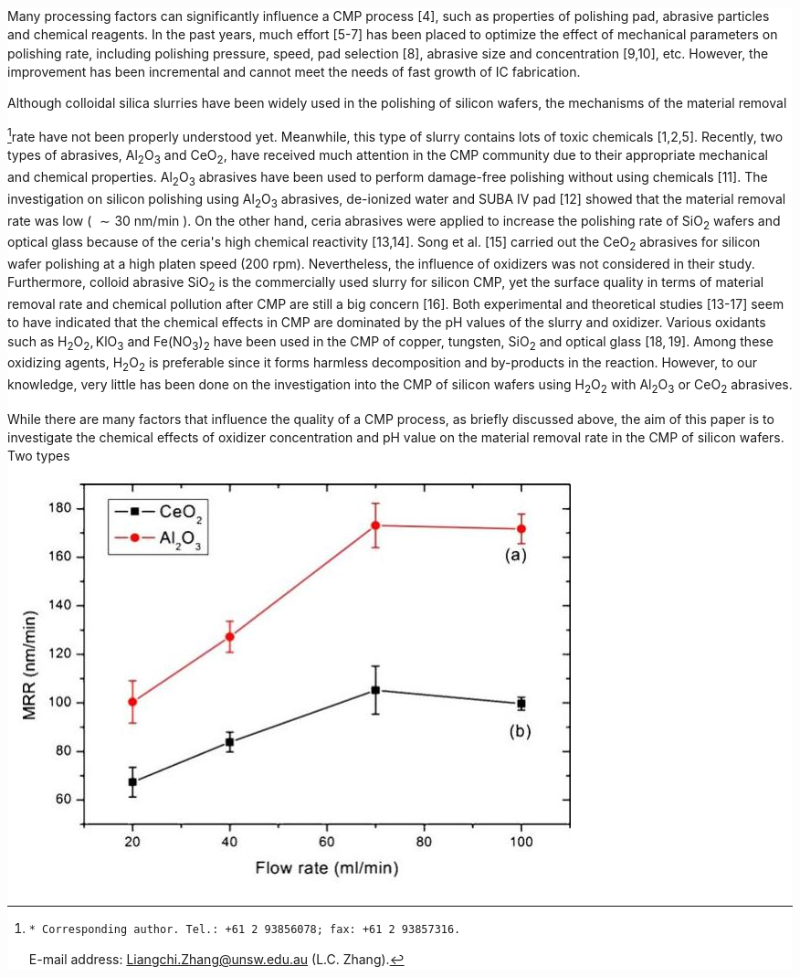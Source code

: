 Many processing factors can significantly influence a CMP process [4], such as properties of polishing pad, abrasive particles and chemical reagents. In the past years, much effort [5-7] has been placed to optimize the effect of mechanical parameters on polishing rate, including polishing pressure, speed, pad selection [8], abrasive size and concentration [9,10], etc. However, the improvement has been incremental and cannot meet the needs of fast growth of IC fabrication.

Although colloidal silica slurries have been widely used in the polishing of silicon wafers, the mechanisms of the material removal

[^0]rate have not been properly understood yet. Meanwhile, this type of slurry contains lots of toxic chemicals [1,2,5]. Recently, two types of abrasives, $\mathrm{Al}_{2} \mathrm{O}_{3}$ and $\mathrm{CeO}_{2}$, have received much attention in the CMP community due to their appropriate mechanical and chemical properties. $\mathrm{Al}_{2} \mathrm{O}_{3}$ abrasives have been used to perform damage-free polishing without using chemicals [11]. The investigation on silicon polishing using $\mathrm{Al}_{2} \mathrm{O}_{3}$ abrasives, de-ionized water and SUBA IV pad [12] showed that the material removal rate was low ( $\sim 30 \mathrm{~nm} / \mathrm{min}$ ). On the other hand, ceria abrasives were applied to increase the polishing rate of $\mathrm{SiO}_{2}$ wafers and optical glass because of the ceria's high chemical reactivity [13,14]. Song et al. [15] carried out the $\mathrm{CeO}_{2}$ abrasives for silicon wafer polishing at a high platen speed (200 rpm). Nevertheless, the influence of oxidizers was not considered in their study. Furthermore, colloid abrasive $\mathrm{SiO}_{2}$ is the commercially used slurry for silicon CMP, yet the surface quality in terms of material removal rate and chemical pollution after CMP are still a big concern [16]. Both experimental and theoretical studies [13-17] seem to have indicated that the chemical effects in CMP are dominated by the pH values of the slurry and oxidizer. Various oxidants such as $\mathrm{H}_{2} \mathrm{O}_{2}, \mathrm{KlO}_{3}$ and $\mathrm{Fe}\left(\mathrm{NO}_{3}\right)_{2}$ have been used in the CMP of copper, tungsten, $\mathrm{SiO}_{2}$ and optical glass $[18,19]$. Among these oxidizing agents, $\mathrm{H}_{2} \mathrm{O}_{2}$ is preferable since it forms harmless decomposition and by-products in the reaction. However, to our knowledge, very little has been done on the investigation into the CMP of silicon wafers using $\mathrm{H}_{2} \mathrm{O}_{2}$ with $\mathrm{Al}_{2} \mathrm{O}_{3}$ or $\mathrm{CeO}_{2}$ abrasives.

While there are many factors that influence the quality of a CMP process, as briefly discussed above, the aim of this paper is to investigate the chemical effects of oxidizer concentration and pH value on the material removal rate in the CMP of silicon wafers. Two types


[^0]:    * Corresponding author. Tel.: +61 2 93856078; fax: +61 2 93857316.

    E-mail address: Liangchi.Zhang@unsw.edu.au (L.C. Zhang).

![img-0.jpeg](images\img-0.jpeg)
